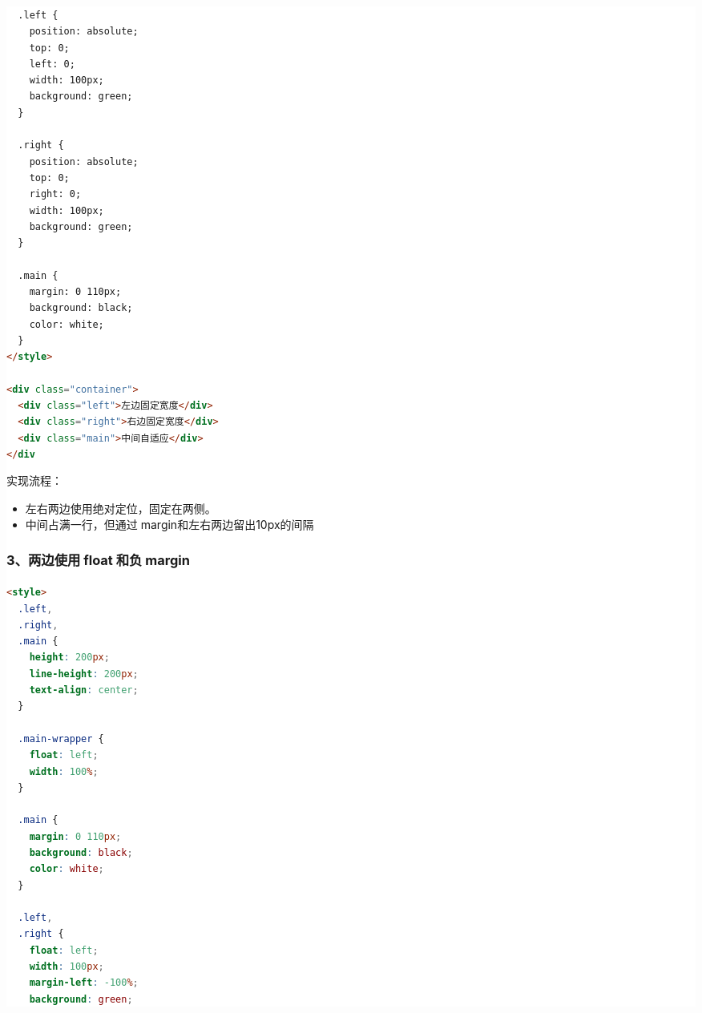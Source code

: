 ```html
  .left {
    position: absolute;
    top: 0;
    left: 0;
    width: 100px;
    background: green;
  }

  .right {
    position: absolute;
    top: 0;
    right: 0;
    width: 100px;
    background: green;
  }

  .main {
    margin: 0 110px;
    background: black;
    color: white;
  }
</style>

<div class="container">
  <div class="left">左边固定宽度</div>
  <div class="right">右边固定宽度</div>
  <div class="main">中间自适应</div>
</div
```

实现流程：

* 左右两边使用绝对定位，固定在两侧。
* 中间占满一行，但通过 margin和左右两边留出10px的间隔

### 3、两边使用 float 和负 margin

```html
<style>
  .left,
  .right,
  .main {
    height: 200px;
    line-height: 200px;
    text-align: center;
  }

  .main-wrapper {
    float: left;
    width: 100%;
  }

  .main {
    margin: 0 110px;
    background: black;
    color: white;
  }

  .left,
  .right {
    float: left;
    width: 100px;
    margin-left: -100%;
    background: green;
```